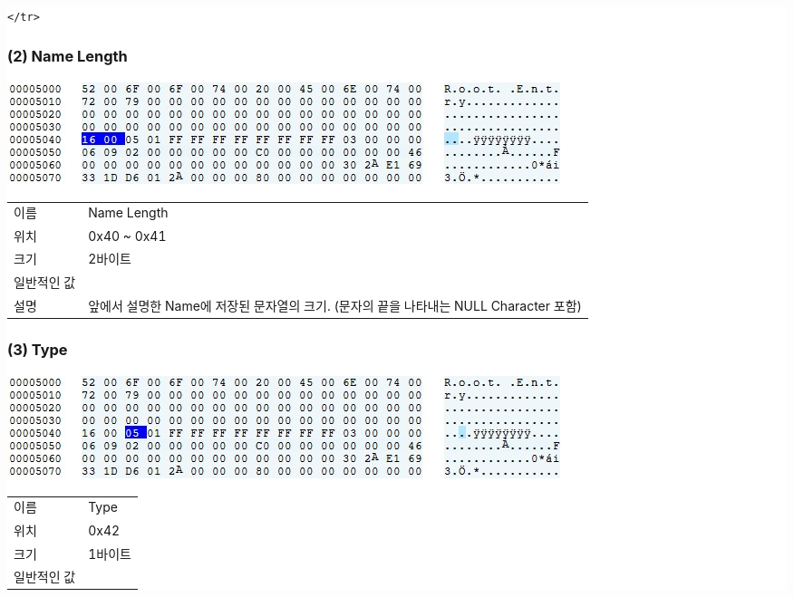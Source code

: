     </tr>
</table>

### (2) Name Length

![](/files/ff_ole2_10.png)

<table class="tb_ole">
    <tr>
        <td>이름</td>
        <td>Name Length</td>
    </tr>
    <tr>
        <td>위치</td>
        <td>0x40 ~ 0x41</td>
    </tr>
    <tr>
        <td>크기</td>
        <td>2바이트</td>
    </tr>
    <tr>
        <td>일반적인 값</td>
        <td></td>
    </tr>
    <tr>
        <td>설명</td>
        <td>앞에서 설명한 Name에 저장된 문자열의 크기. (문자의 끝을 나타내는 NULL Character 포함)</td>
    </tr>
</table>

### (3) Type

![](/files/ff_ole2_11.png)

<table class="tb_ole">
    <tr>
        <td>이름</td>
        <td>Type</td>
    </tr>
    <tr>
        <td>위치</td>
        <td>0x42</td>
    </tr>
    <tr>
        <td>크기</td>
        <td>1바이트</td>
    </tr>
    <tr>
        <td>일반적인 값</td>
        <td></td>
    </tr>
    <tr>